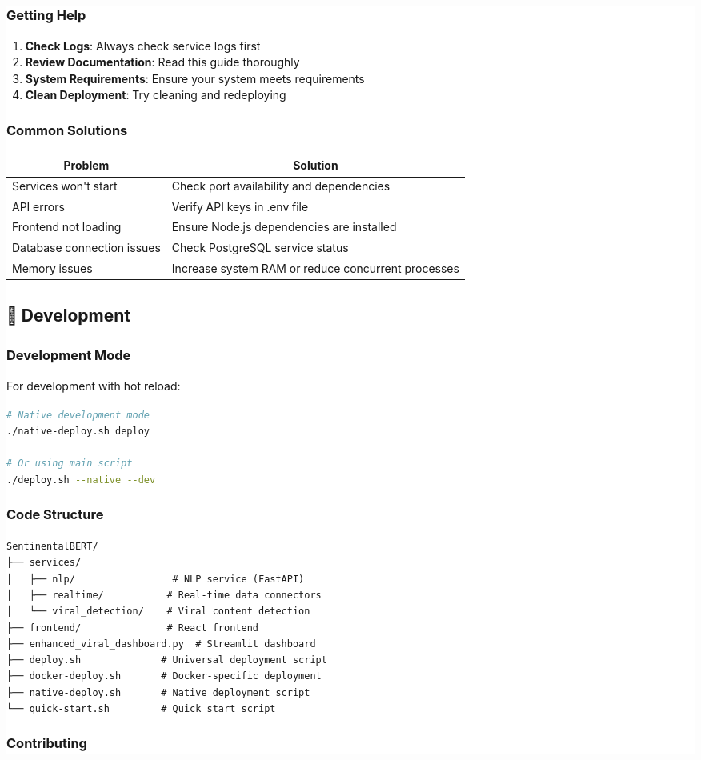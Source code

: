### Getting Help

1. **Check Logs**: Always check service logs first
2. **Review Documentation**: Read this guide thoroughly
3. **System Requirements**: Ensure your system meets requirements
4. **Clean Deployment**: Try cleaning and redeploying

### Common Solutions

| Problem | Solution |
|---------|----------|
| Services won't start | Check port availability and dependencies |
| API errors | Verify API keys in .env file |
| Frontend not loading | Ensure Node.js dependencies are installed |
| Database connection issues | Check PostgreSQL service status |
| Memory issues | Increase system RAM or reduce concurrent processes |

## 📝 Development

### Development Mode

For development with hot reload:

```bash
# Native development mode
./native-deploy.sh deploy

# Or using main script
./deploy.sh --native --dev
```

### Code Structure

```
SentinentalBERT/
├── services/
│   ├── nlp/                 # NLP service (FastAPI)
│   ├── realtime/           # Real-time data connectors
│   └── viral_detection/    # Viral content detection
├── frontend/               # React frontend
├── enhanced_viral_dashboard.py  # Streamlit dashboard
├── deploy.sh              # Universal deployment script
├── docker-deploy.sh       # Docker-specific deployment
├── native-deploy.sh       # Native deployment script
└── quick-start.sh         # Quick start script
```

### Contributing
